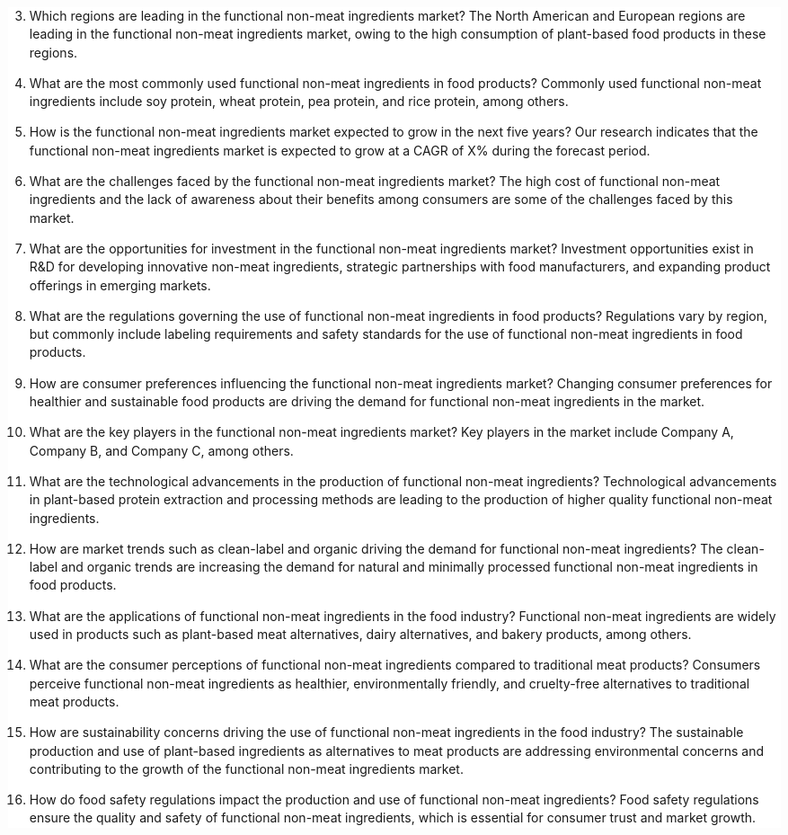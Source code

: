 3. Which regions are leading in the functional non-meat ingredients market?
The North American and European regions are leading in the functional non-meat ingredients market, owing to the high consumption of plant-based food products in these regions.

4. What are the most commonly used functional non-meat ingredients in food products?
Commonly used functional non-meat ingredients include soy protein, wheat protein, pea protein, and rice protein, among others.

5. How is the functional non-meat ingredients market expected to grow in the next five years?
Our research indicates that the functional non-meat ingredients market is expected to grow at a CAGR of X% during the forecast period.

6. What are the challenges faced by the functional non-meat ingredients market?
The high cost of functional non-meat ingredients and the lack of awareness about their benefits among consumers are some of the challenges faced by this market.

7. What are the opportunities for investment in the functional non-meat ingredients market?
Investment opportunities exist in R&D for developing innovative non-meat ingredients, strategic partnerships with food manufacturers, and expanding product offerings in emerging markets.

8. What are the regulations governing the use of functional non-meat ingredients in food products?
Regulations vary by region, but commonly include labeling requirements and safety standards for the use of functional non-meat ingredients in food products.

9. How are consumer preferences influencing the functional non-meat ingredients market?
Changing consumer preferences for healthier and sustainable food products are driving the demand for functional non-meat ingredients in the market.

10. What are the key players in the functional non-meat ingredients market?
Key players in the market include Company A, Company B, and Company C, among others.

11. What are the technological advancements in the production of functional non-meat ingredients?
Technological advancements in plant-based protein extraction and processing methods are leading to the production of higher quality functional non-meat ingredients.

12. How are market trends such as clean-label and organic driving the demand for functional non-meat ingredients?
The clean-label and organic trends are increasing the demand for natural and minimally processed functional non-meat ingredients in food products.

13. What are the applications of functional non-meat ingredients in the food industry?
Functional non-meat ingredients are widely used in products such as plant-based meat alternatives, dairy alternatives, and bakery products, among others.

14. What are the consumer perceptions of functional non-meat ingredients compared to traditional meat products?
Consumers perceive functional non-meat ingredients as healthier, environmentally friendly, and cruelty-free alternatives to traditional meat products.

15. How are sustainability concerns driving the use of functional non-meat ingredients in the food industry?
The sustainable production and use of plant-based ingredients as alternatives to meat products are addressing environmental concerns and contributing to the growth of the functional non-meat ingredients market.

16. How do food safety regulations impact the production and use of functional non-meat ingredients?
Food safety regulations ensure the quality and safety of functional non-meat ingredients, which is essential for consumer trust and market growth.
